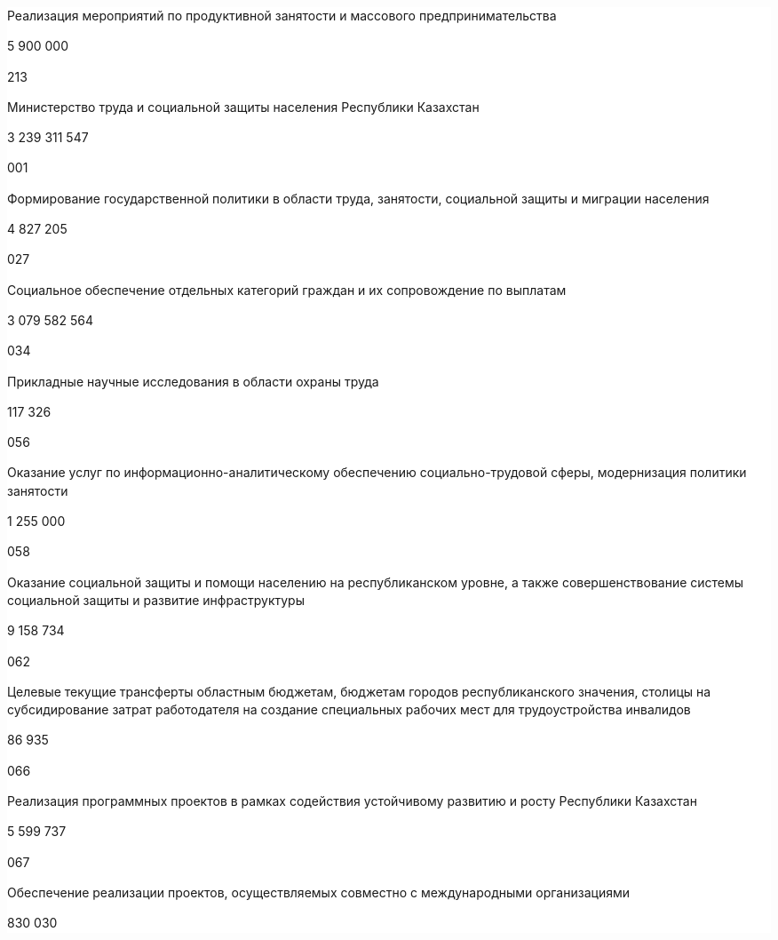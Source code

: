 Реализация мероприятий по продуктивной занятости и массового предпринимательства

5 900 000

213

Министерство труда и социальной защиты населения Республики Казахстан

3 239 311 547

001

Формирование государственной политики в области труда, занятости, социальной защиты и миграции населения

4 827 205

027

Социальное обеспечение отдельных категорий граждан и их сопровождение по выплатам

3 079 582 564

034

Прикладные научные исследования в области охраны труда

117 326

056

Оказание услуг по информационно-аналитическому обеспечению  социально-трудовой сферы, модернизация политики занятости

1 255 000

058

Оказание социальной защиты и помощи населению на республиканском уровне, а также совершенствование системы социальной защиты и развитие инфраструктуры

9 158 734

062

Целевые текущие трансферты областным бюджетам, бюджетам городов  республиканского значения, столицы на субсидирование затрат работодателя на создание специальных рабочих мест для трудоустройства инвалидов

86 935

066

Реализация программных проектов в рамках содействия устойчивому развитию и росту Республики Казахстан

5 599 737

067

Обеспечение реализации проектов, осуществляемых совместно с международными организациями

830 030
